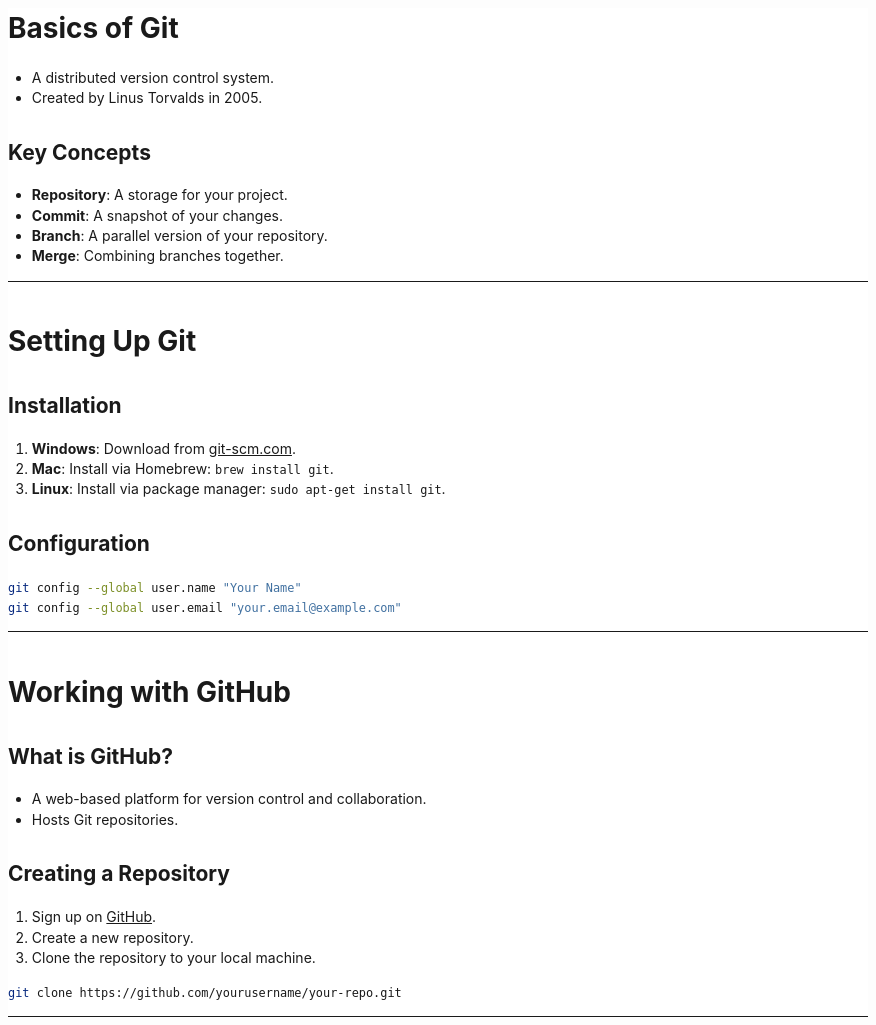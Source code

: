 # Basics of Git 

- A distributed version control system.
- Created by Linus Torvalds in 2005.

## Key Concepts
- **Repository**: A storage for your project.
- **Commit**: A snapshot of your changes.
- **Branch**: A parallel version of your repository.
- **Merge**: Combining branches together.

---

# Setting Up Git

## Installation

1. **Windows**: Download from [git-scm.com](https://git-scm.com/).
2. **Mac**: Install via Homebrew: `brew install git`.
3. **Linux**: Install via package manager: `sudo apt-get install git`.

## Configuration

```bash
git config --global user.name "Your Name"
git config --global user.email "your.email@example.com"
```

---

# Working with GitHub

## What is GitHub?
- A web-based platform for version control and collaboration.
- Hosts Git repositories.

## Creating a Repository

1. Sign up on [GitHub](https://github.com/).
2. Create a new repository.
3. Clone the repository to your local machine.

```bash
git clone https://github.com/yourusername/your-repo.git
```

---
